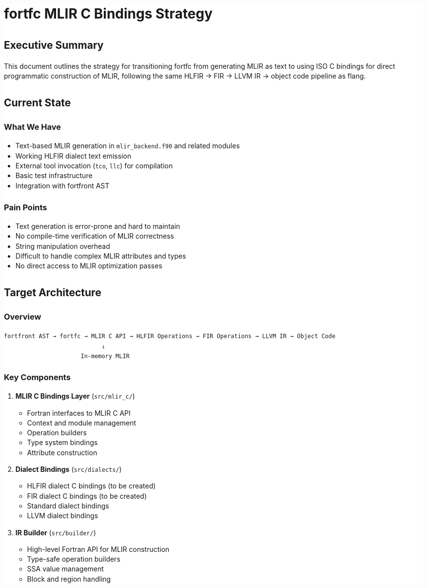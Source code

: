 # fortfc MLIR C Bindings Strategy

## Executive Summary

This document outlines the strategy for transitioning fortfc from generating MLIR as text to using ISO C bindings for direct programmatic construction of MLIR, following the same HLFIR → FIR → LLVM IR → object code pipeline as flang.

## Current State

### What We Have
- Text-based MLIR generation in `mlir_backend.f90` and related modules
- Working HLFIR dialect text emission
- External tool invocation (`tco`, `llc`) for compilation
- Basic test infrastructure
- Integration with fortfront AST

### Pain Points
- Text generation is error-prone and hard to maintain
- No compile-time verification of MLIR correctness
- String manipulation overhead
- Difficult to handle complex MLIR attributes and types
- No direct access to MLIR optimization passes

## Target Architecture

### Overview
```
fortfront AST → fortfc → MLIR C API → HLFIR Operations → FIR Operations → LLVM IR → Object Code
                            ↓
                      In-memory MLIR
```

### Key Components

1. **MLIR C Bindings Layer** (`src/mlir_c/`)
   - Fortran interfaces to MLIR C API
   - Context and module management
   - Operation builders
   - Type system bindings
   - Attribute construction

2. **Dialect Bindings** (`src/dialects/`)
   - HLFIR dialect C bindings (to be created)
   - FIR dialect C bindings (to be created)
   - Standard dialect bindings
   - LLVM dialect bindings

3. **IR Builder** (`src/builder/`)
   - High-level Fortran API for MLIR construction
   - Type-safe operation builders
   - SSA value management
   - Block and region handling
